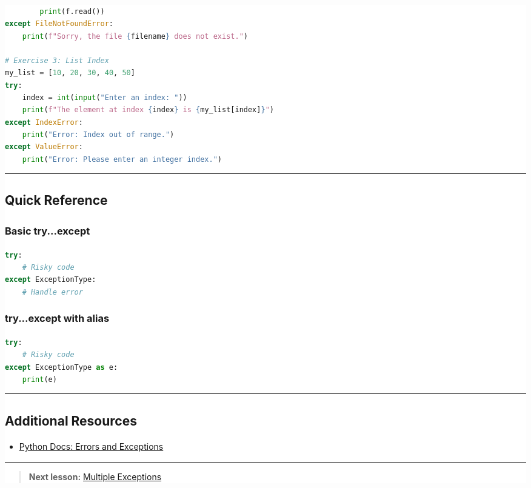 ```python
        print(f.read())
except FileNotFoundError:
    print(f"Sorry, the file {filename} does not exist.")

# Exercise 3: List Index
my_list = [10, 20, 30, 40, 50]
try:
    index = int(input("Enter an index: "))
    print(f"The element at index {index} is {my_list[index]}")
except IndexError:
    print("Error: Index out of range.")
except ValueError:
    print("Error: Please enter an integer index.")
```

---

## Quick Reference

### Basic **try...except**

```python
try:
    # Risky code
except ExceptionType:
    # Handle error
```

### **try...except** with alias

```python
try:
    # Risky code
except ExceptionType as e:
    print(e)
```

---

## Additional Resources

- [Python Docs: Errors and Exceptions](https://docs.python.org/3/tutorial/errors.html)

---

> **Next lesson:** [Multiple Exceptions](multiple-exceptions)
